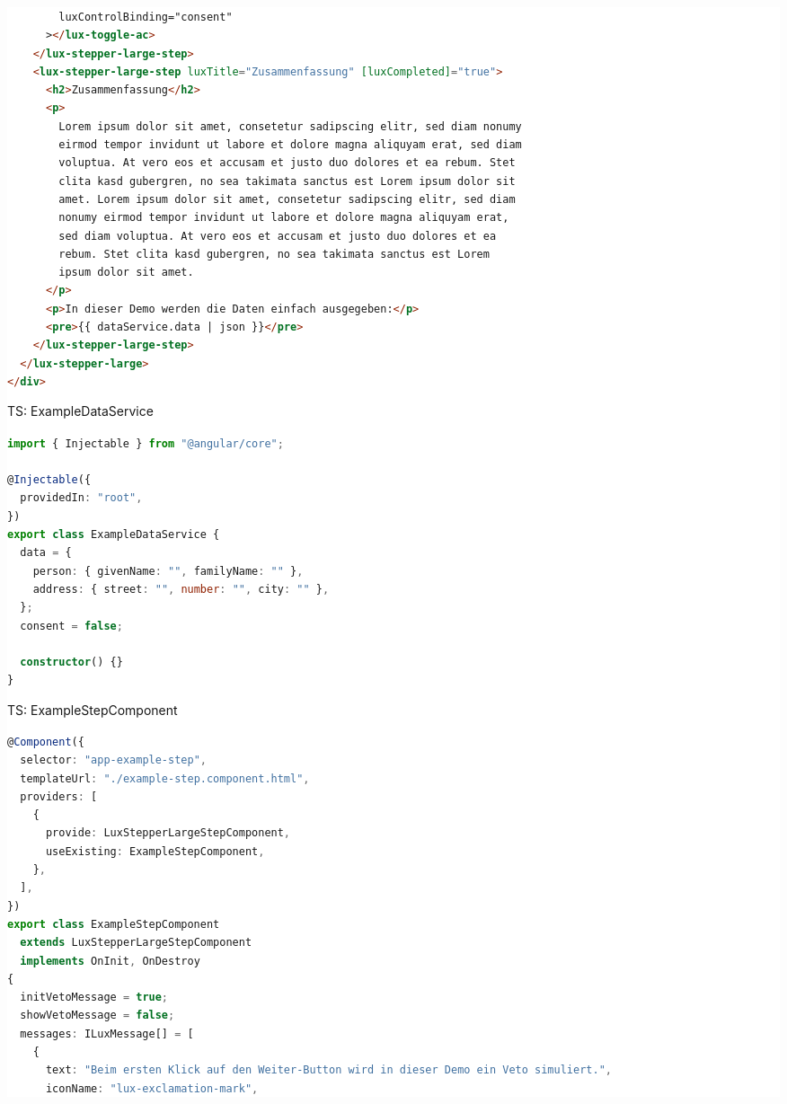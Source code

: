 ```html
        luxControlBinding="consent"
      ></lux-toggle-ac>
    </lux-stepper-large-step>
    <lux-stepper-large-step luxTitle="Zusammenfassung" [luxCompleted]="true">
      <h2>Zusammenfassung</h2>
      <p>
        Lorem ipsum dolor sit amet, consetetur sadipscing elitr, sed diam nonumy
        eirmod tempor invidunt ut labore et dolore magna aliquyam erat, sed diam
        voluptua. At vero eos et accusam et justo duo dolores et ea rebum. Stet
        clita kasd gubergren, no sea takimata sanctus est Lorem ipsum dolor sit
        amet. Lorem ipsum dolor sit amet, consetetur sadipscing elitr, sed diam
        nonumy eirmod tempor invidunt ut labore et dolore magna aliquyam erat,
        sed diam voluptua. At vero eos et accusam et justo duo dolores et ea
        rebum. Stet clita kasd gubergren, no sea takimata sanctus est Lorem
        ipsum dolor sit amet.
      </p>
      <p>In dieser Demo werden die Daten einfach ausgegeben:</p>
      <pre>{{ dataService.data | json }}</pre>
    </lux-stepper-large-step>
  </lux-stepper-large>
</div>
```

TS: ExampleDataService

```typescript
import { Injectable } from "@angular/core";

@Injectable({
  providedIn: "root",
})
export class ExampleDataService {
  data = {
    person: { givenName: "", familyName: "" },
    address: { street: "", number: "", city: "" },
  };
  consent = false;

  constructor() {}
}
```

TS: ExampleStepComponent

```typescript
@Component({
  selector: "app-example-step",
  templateUrl: "./example-step.component.html",
  providers: [
    {
      provide: LuxStepperLargeStepComponent,
      useExisting: ExampleStepComponent,
    },
  ],
})
export class ExampleStepComponent
  extends LuxStepperLargeStepComponent
  implements OnInit, OnDestroy
{
  initVetoMessage = true;
  showVetoMessage = false;
  messages: ILuxMessage[] = [
    {
      text: "Beim ersten Klick auf den Weiter-Button wird in dieser Demo ein Veto simuliert.",
      iconName: "lux-exclamation-mark",
```